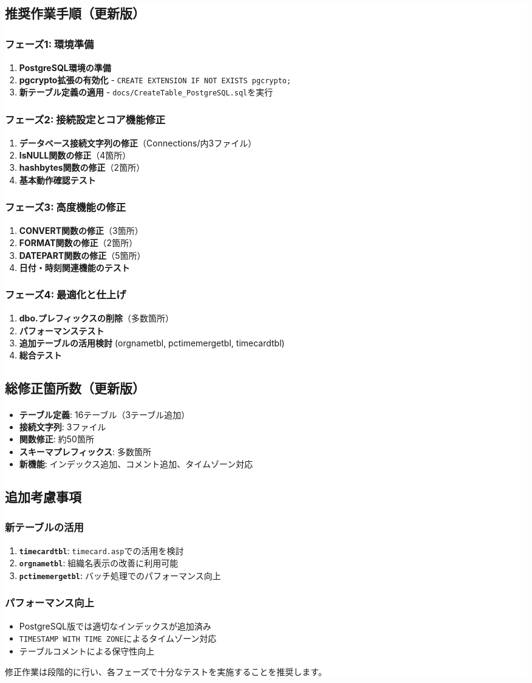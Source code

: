 ## 推奨作業手順（更新版）

### フェーズ1: 環境準備
1. **PostgreSQL環境の準備**
2. **pgcrypto拡張の有効化** - `CREATE EXTENSION IF NOT EXISTS pgcrypto;`
3. **新テーブル定義の適用** - `docs/CreateTable_PostgreSQL.sql`を実行

### フェーズ2: 接続設定とコア機能修正
1. **データベース接続文字列の修正**（Connections/内3ファイル）
2. **IsNULL関数の修正**（4箇所）
3. **hashbytes関数の修正**（2箇所）
4. **基本動作確認テスト**

### フェーズ3: 高度機能の修正
1. **CONVERT関数の修正**（3箇所）
2. **FORMAT関数の修正**（2箇所）
3. **DATEPART関数の修正**（5箇所）
4. **日付・時刻関連機能のテスト**

### フェーズ4: 最適化と仕上げ
1. **dbo.プレフィックスの削除**（多数箇所）
2. **パフォーマンステスト**
3. **追加テーブルの活用検討** (orgnametbl, pctimemergetbl, timecardtbl)
4. **総合テスト**

## 総修正箇所数（更新版）

- **テーブル定義**: 16テーブル（3テーブル追加）
- **接続文字列**: 3ファイル  
- **関数修正**: 約50箇所
- **スキーマプレフィックス**: 多数箇所
- **新機能**: インデックス追加、コメント追加、タイムゾーン対応

## 追加考慮事項

### 新テーブルの活用
1. **`timecardtbl`**: `timecard.asp`での活用を検討
2. **`orgnametbl`**: 組織名表示の改善に利用可能
3. **`pctimemergetbl`**: バッチ処理でのパフォーマンス向上

### パフォーマンス向上
- PostgreSQL版では適切なインデックスが追加済み
- `TIMESTAMP WITH TIME ZONE`によるタイムゾーン対応
- テーブルコメントによる保守性向上

修正作業は段階的に行い、各フェーズで十分なテストを実施することを推奨します。